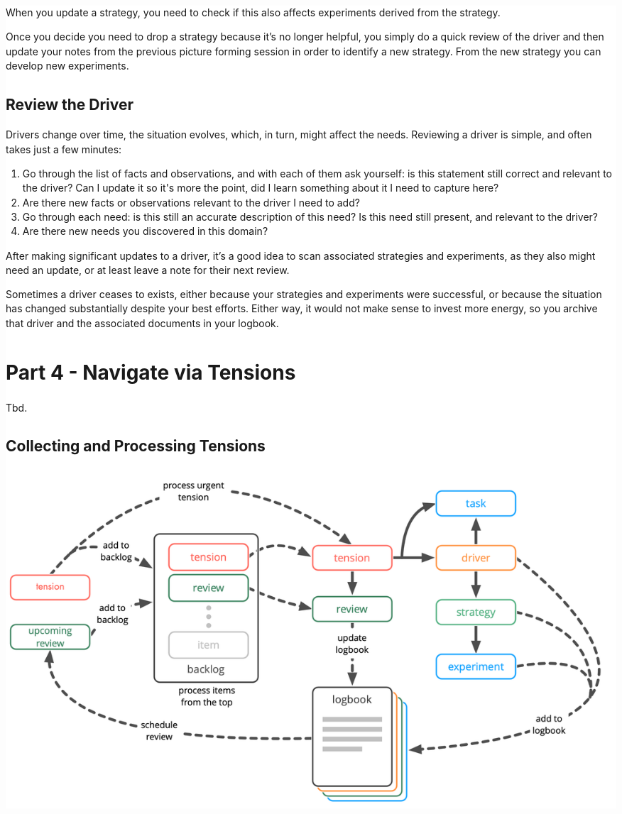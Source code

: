 When you update a strategy, you need to check if this also affects experiments derived from the strategy. 

Once you decide you need to drop a strategy because it’s no longer helpful, you simply do a quick review of the driver and then update your notes from the previous picture forming session in order to identify a new strategy. From the new strategy you can develop new experiments.


## Review the Driver ##

Drivers change over time, the situation evolves, which, in turn, might affect the needs. Reviewing a driver is simple, and often takes just a few minutes:

1. Go through the list of facts and observations, and with each of them ask yourself: is this statement still correct and relevant to the driver? Can I update it so it's more the point, did I learn something about it I need to capture here?
2. Are there new facts or observations relevant to the driver I need to add?
3. Go through each need: is this still an accurate description of this need? Is this need still present, and relevant to the driver?
4. Are there new needs you discovered in this domain?

After making significant updates to a driver, it’s a good idea to scan associated strategies and experiments, as they also might need an update, or at least leave a note for their next review.

Sometimes a driver ceases to exists, either because your strategies and experiments were successful, or because the situation has changed substantially despite your best efforts. Either way, it would not make sense to invest more energy, so you archive that driver and the associated documents in your logbook.


# Part 4 - Navigate via Tensions #

Tbd.


## Collecting and Processing Tensions ##

![Processing Tensions ](img/illustrations/processing-tensions-flowchart-personal.png)
